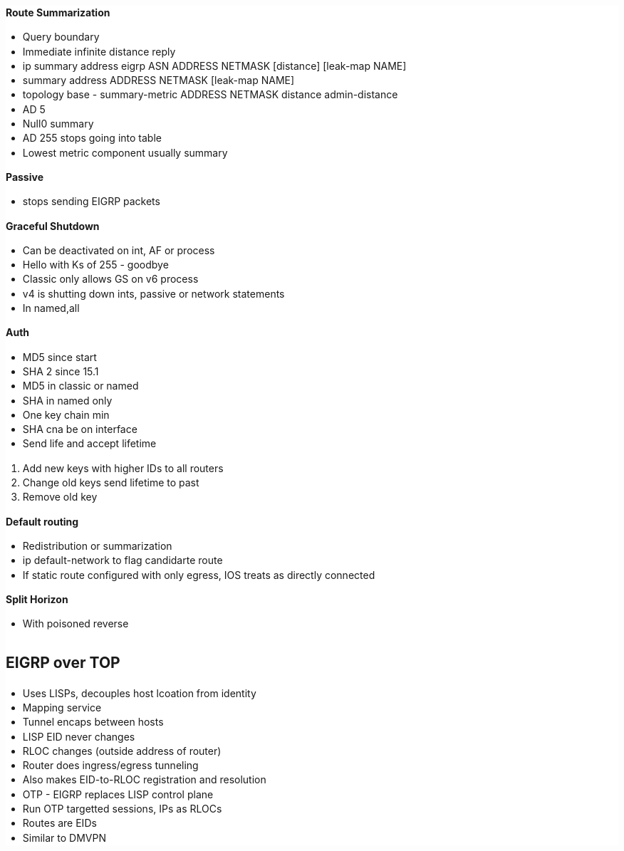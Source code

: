 **Route Summarization**

* Query boundary
* Immediate infinite distance reply
* ip summary address eigrp ASN ADDRESS NETMASK [distance] [leak-map NAME]
* summary address ADDRESS NETMASK [leak-map NAME]
 * topology base - summary-metric ADDRESS NETMASK distance admin-distance
* AD 5
* Null0 summary
* AD 255 stops going into table
* Lowest metric component usually summary

**Passive**

* stops sending EIGRP packets

**Graceful Shutdown**

* Can be deactivated on int, AF or process
* Hello with Ks of 255 - goodbye
* Classic only allows GS on v6 process
* v4 is shutting down ints, passive or network statements
* In named,all



**Auth**
* MD5 since start
* SHA 2 since 15.1
* MD5 in classic or named
* SHA in named only
* One key chain min
* SHA cna be on interface
* Send life and accept lifetime

1. Add new keys with higher IDs to all routers
2. Change old keys send lifetime to past
3. Remove old key

**Default routing**
* Redistribution or summarization
* ip default-network to flag candidarte route
* If static route configured with only egress, IOS treats as directly connected

**Split Horizon**
* With poisoned reverse

## EIGRP over TOP

* Uses LISPs, decouples host lcoation from identity
* Mapping service
* Tunnel encaps between hosts
* LISP EID never changes
* RLOC changes (outside address of router)
* Router does ingress/egress tunneling
* Also makes EID-to-RLOC registration and resolution
* OTP - EIGRP replaces LISP control plane
 * Run OTP targetted sessions, IPs as RLOCs
 * Routes are EIDs
 * Similar to DMVPN
